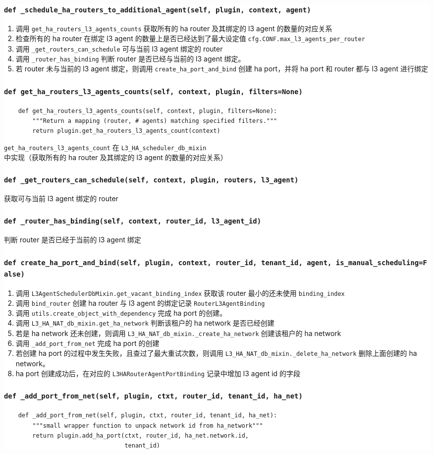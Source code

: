 ### `def _schedule_ha_routers_to_additional_agent(self, plugin, context, agent)`

1. 调用 `get_ha_routers_l3_agents_counts` 获取所有的 ha router 及其绑定的 l3 agent 的数量的对应关系
2. 检查所有的 ha router 在绑定 l3 agent 的数量上是否已经达到了最大设定值 `cfg.CONF.max_l3_agents_per_router`
3. 调用 `_get_routers_can_schedule` 可与当前 l3 agent 绑定的 router
4. 调用 `_router_has_binding` 判断 router 是否已经与当前的 l3 agent 绑定。
5. 若 router 未与当前的 l3 agent 绑定，则调用 `create_ha_port_and_bind` 创建 ha port，并将 ha port 和 router 都与 l3 agent 进行绑定

### `def get_ha_routers_l3_agents_counts(self, context, plugin, filters=None)`

```
    def get_ha_routers_l3_agents_counts(self, context, plugin, filters=None):
        """Return a mapping (router, # agents) matching specified filters."""
        return plugin.get_ha_routers_l3_agents_count(context)
```

`get_ha_routers_l3_agents_count` 在 `L3_HA_scheduler_db_mixin` 中实现（获取所有的 ha router 及其绑定的 l3 agent 的数量的对应关系）

### `def _get_routers_can_schedule(self, context, plugin, routers, l3_agent)`

获取可与当前 l3 agent 绑定的 router

### `def _router_has_binding(self, context, router_id, l3_agent_id)`

判断 router 是否已经于当前的 l3 agent 绑定

### `def create_ha_port_and_bind(self, plugin, context, router_id, tenant_id, agent, is_manual_scheduling=False)`

1. 调用 `L3AgentSchedulerDbMixin.get_vacant_binding_index` 获取该 router 最小的还未使用 `binding_index`
2. 调用 `bind_router` 创建 ha router 与 l3 agent 的绑定记录 `RouterL3AgentBinding`
3. 调用 `utils.create_object_with_dependency` 完成 ha port 的创建。
 1. 调用 `L3_HA_NAT_db_mixin.get_ha_network` 判断该租户的 ha network 是否已经创建
 2. 若是 ha network 还未创建，则调用 `L3_HA_NAT_db_mixin._create_ha_network` 创建该租户的 ha network 
 3. 调用 `_add_port_from_net` 完成 ha port 的创建
 4. 若创建 ha port 的过程中发生失败，且查过了最大重试次数，则调用 `L3_HA_NAT_db_mixin._delete_ha_network` 删除上面创建的 ha network。
4. ha port 创建成功后，在对应的 `L3HARouterAgentPortBinding` 记录中增加 l3 agent id 的字段

### `def _add_port_from_net(self, plugin, ctxt, router_id, tenant_id, ha_net)`

```
    def _add_port_from_net(self, plugin, ctxt, router_id, tenant_id, ha_net):
        """small wrapper function to unpack network id from ha_network"""
        return plugin.add_ha_port(ctxt, router_id, ha_net.network.id,
                                  tenant_id)
```
